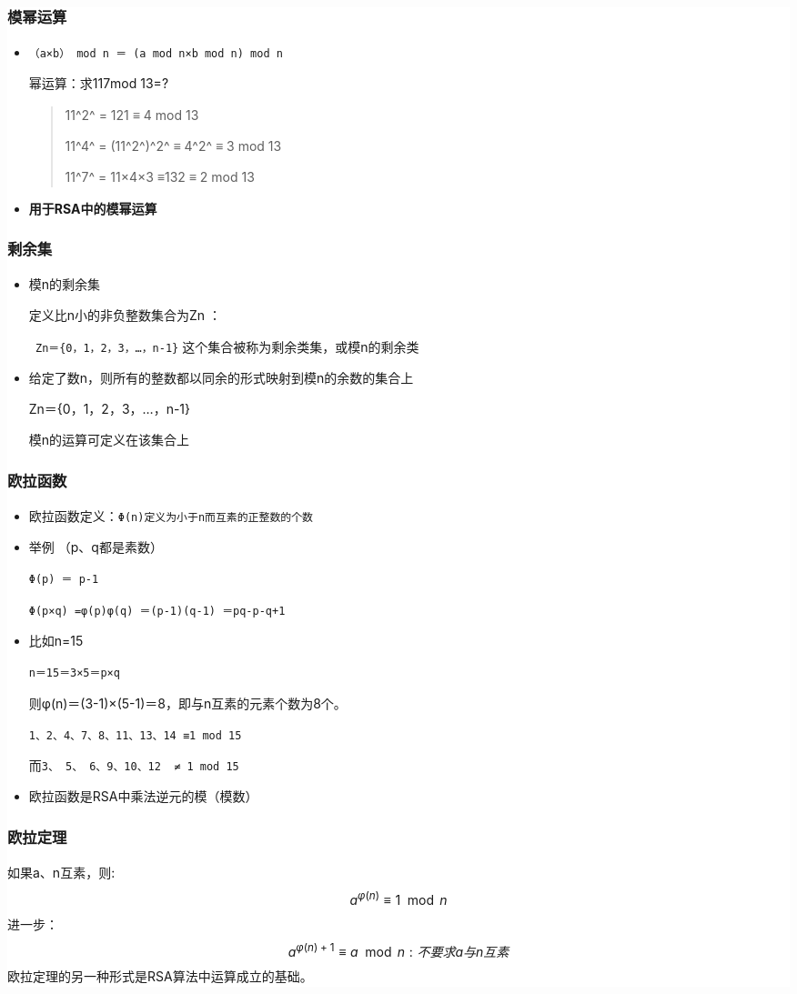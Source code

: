 ### 模幂运算

* `（a×b） mod n ＝ (a mod n×b mod n) mod n`

  幂运算：求117mod 13=?

  > 11^2^ = 121 ≡ 4 mod 13
  >
  > 11^4^ = (11^2^)^2^ ≡ 4^2^ ≡ 3 mod 13
  >
  > 11^7^ = 11×4×3 ≡132 ≡ 2 mod 13

* **用于RSA中的模幂运算**

### 剩余集

* 模n的剩余集

  定义比n小的非负整数集合为Zn ：

  ` Zn＝{0，1，2，3，…，n-1}`
  这个集合被称为剩余类集，或模n的剩余类

* 给定了数n，则所有的整数都以同余的形式映射到模n的余数的集合上	

   Zn＝{0，1，2，3，…，n-1}

  模n的运算可定义在该集合上

### 欧拉函数

* 欧拉函数定义：`Φ(n)定义为小于n而互素的正整数的个数`

* 举例 （p、q都是素数）

  `Φ(p) ＝ p-1`

  `Φ(p×q) =φ(p)φ(q) ＝(p-1)(q-1) ＝pq-p-q+1`

* 比如n=15

  `n＝15＝3×5＝p×q`

  则φ(n)＝(3-1)×(5-1)＝8，即与n互素的元素个数为8个。

  `1、2、4、7、8、11、13、14 ≡1 mod 15 `

  而`3、 5、 6、9、10、12  ≠ 1 mod 15 `

* 欧拉函数是RSA中乘法逆元的模（模数）

### 欧拉定理

如果a、n互素，则:
$$
a^{φ(n)}≡1 \mod n
$$
进一步：
$$
a^{φ(n) + 1}≡ a \mod n : 不要求a与n互素
$$
欧拉定理的另一种形式是RSA算法中运算成立的基础。
